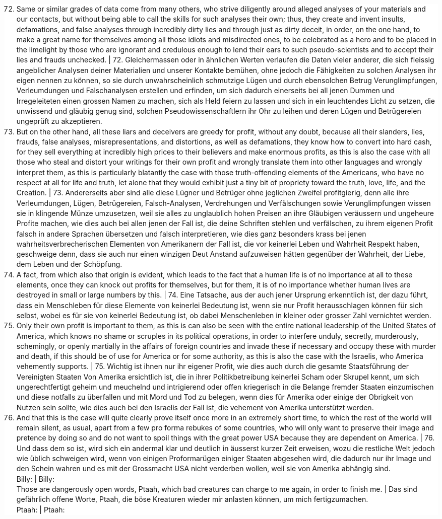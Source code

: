 72. Same or similar grades of data come from many others, who strive diligently around alleged analyses of your materials and our contacts, but without being able to call the skills for such analyses their own; thus, they create and invent insults, defamations, and false analyses through incredibly dirty lies and through just as dirty deceit, in order, on the one hand, to make a great name for themselves among all those idiots and misdirected ones, to be celebrated as a hero and to be placed in the limelight by those who are ignorant and credulous enough to lend their ears to such pseudo-scientists and to accept their lies and frauds unchecked.  | 72. Gleichermassen oder in ähnlichen Werten verlaufen die Daten vieler anderer, die sich fleissig angeblicher Analysen deiner Materialien und unserer Kontakte bemühen, ohne jedoch die Fähigkeiten zu solchen Analysen ihr eigen nennen zu können, so sie durch unwahrscheinlich schmutzige Lügen und durch ebensolchen Betrug Verunglimpfungen, Verleumdungen und Falschanalysen erstellen und erfinden, um sich dadurch einerseits bei all jenen Dummen und Irregeleiteten einen grossen Namen zu machen, sich als Held feiern zu lassen und sich in ein leuchtendes Licht zu setzen, die unwissend und gläubig genug sind, solchen Pseudowissenschaftlern ihr Ohr zu leihen und deren Lügen und Betrügereien ungeprüft zu akzeptieren.   
73. But on the other hand, all these liars and deceivers are greedy for profit, without any doubt, because all their slanders, lies, frauds, false analyses, misrepresentations, and distortions, as well as defamations, they know how to convert into hard cash, for they sell everything at incredibly high prices to their believers and make enormous profits, as this is also the case with all those who steal and distort your writings for their own profit and wrongly translate them into other languages and wrongly interpret them, as this is particularly blatantly the case with those truth-offending elements of the Americans, who have no respect at all for life and truth, let alone that they would exhibit just a tiny bit of propriety toward the truth, love, life, and the Creation.  | 73. Andererseits aber sind alle diese Lügner und Betrüger ohne jeglichen Zweifel profitgierig, denn alle ihre Verleumdungen, Lügen, Betrügereien, Falsch-Analysen, Verdrehungen und Verfälschungen sowie Verunglimpfungen wissen sie in klingende Münze umzusetzen, weil sie alles zu unglaublich hohen Preisen an ihre Gläubigen veräussern und ungeheure Profite machen, wie dies auch bei allen jenen der Fall ist, die deine Schriften stehlen und verfälschen, zu ihrem eigenen Profit falsch in andere Sprachen übersetzen und falsch interpretieren, wie dies ganz besonders krass bei jenen wahrheitsverbrecherischen Elementen von Amerikanern der Fall ist, die vor keinerlei Leben und Wahrheit Respekt haben, geschweige denn, dass sie auch nur einen winzigen Deut Anstand aufzuweisen hätten gegenüber der Wahrheit, der Liebe, dem Leben und der Schöpfung.   
74. A fact, from which also that origin is evident, which leads to the fact that a human life is of no importance at all to these elements, once they can knock out profits for themselves, but for them, it is of no importance whether human lives are destroyed in small or large numbers by this.  | 74. Eine Tatsache, aus der auch jener Ursprung erkenntlich ist, der dazu führt, dass ein Menschleben für diese Elemente von keinerlei Bedeutung ist, wenn sie nur Profit herausschlagen können für sich selbst, wobei es für sie von keinerlei Bedeutung ist, ob dabei Menschenleben in kleiner oder grosser Zahl vernichtet werden.   
75. Only their own profit is important to them, as this is can also be seen with the entire national leadership of the United States of America, which knows no shame or scruples in its political operations, in order to interfere unduly, secretly, murderously, schemingly, or openly martially in the affairs of foreign countries and invade these if necessary and occupy these with murder and death, if this should be of use for America or for some authority, as this is also the case with the Israelis, who America vehemently supports.  | 75. Wichtig ist ihnen nur ihr eigener Profit, wie dies auch durch die gesamte Staatsführung der Vereinigten Staaten Von Amerika ersichtlich ist, die in ihrer Politikbetreibung keinerlei Scham oder Skrupel kennt, um sich ungerechtfertigt geheim und meuchelnd und intrigierend oder offen kriegerisch in die Belange fremder Staaten einzumischen und diese notfalls zu überfallen und mit Mord und Tod zu belegen, wenn dies für Amerika oder einige der Obrigkeit von Nutzen sein sollte, wie dies auch bei den Israelis der Fall ist, die vehement von Amerika unterstützt werden.   
76. And that this is the case will quite clearly prove itself once more in an extremely short time, to which the rest of the world will remain silent, as usual, apart from a few pro forma rebukes of some countries, who will only want to preserve their image and pretence by doing so and do not want to spoil things with the great power USA because they are dependent on America.  | 76. Und dass dem so ist, wird sich ein andermal klar und deutlich in äusserst kurzer Zeit erweisen, wozu die restliche Welt jedoch wie üblich schweigen wird, wenn von einigen Proformarügen einiger Staaten abgesehen wird, die dadurch nur ihr Image und den Schein wahren und es mit der Grossmacht USA nicht verderben wollen, weil sie von Amerika abhängig sind.   
Billy:  | Billy:   
Those are dangerously open words, Ptaah, which bad creatures can charge to me again, in order to finish me.  | Das sind gefährlich offene Worte, Ptaah, die böse Kreaturen wieder mir anlasten können, um mich fertigzumachen.   
Ptaah:  | Ptaah:   
